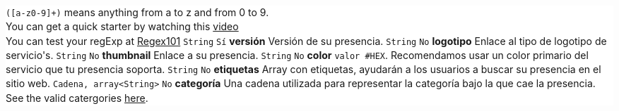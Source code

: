 <code>([a-z0-9]+)</code> means anything from a to z and from 0 to 9.<br>
        You can get a quick starter by watching this <a href="https://youtu.be/sXQxhojSdZM">video</a><br>
        You can test your regExp at <a href="https://regex101.com/">Regex101</a>
      </td>
      <td style="text-align:left"><code>String</code>
      </td>
      <td style="text-align:left"><code>Sí</code>
      </td>
    </tr>
    <tr>
      <td style="text-align:left"><b>versión</b>
      </td>
      <td style="text-align:left">Versión de su presencia.</td>
      <td style="text-align:left"><code>String</code>
      </td>
      <td style="text-align:left"><code>No</code>
      </td>
    </tr>
    <tr>
      <td style="text-align:left"><b>logotipo</b>
      </td>
      <td style="text-align:left">Enlace al tipo de logotipo de servicio&apos;s.</td>
      <td style="text-align:left"><code>String</code>
      </td>
      <td style="text-align:left"><code>No</code>
      </td>
    </tr>
    <tr>
      <td style="text-align:left"><b>thumbnail</b>
      </td>
      <td style="text-align:left">Enlace a su presencia.</td>
      <td style="text-align:left"><code>String</code>
      </td>
      <td style="text-align:left"><code>No</code>
      </td>
    </tr>
    <tr>
      <td style="text-align:left"><b>color</b>
      </td>
      <td style="text-align:left"><code>valor #HEX</code>. Recomendamos usar un color primario del servicio
        que tu presencia soporta.</td>
      <td style="text-align:left"><code>String</code>
      </td>
      <td style="text-align:left"><code>No</code>
      </td>
    </tr>
    <tr>
      <td style="text-align:left"><b>etiquetas</b>
      </td>
      <td style="text-align:left">Array con etiquetas, ayudarán a los usuarios a buscar su presencia en el sitio web.</td>
      <td
      style="text-align:left"><code>Cadena, array&lt;String&gt;</code>
        </td>
      <td style="text-align:left"><code>No</code>
      </td>
    </tr>
    <tr>
      <td style="text-align:left"><b>categoría</b>
      </td>
      <td style="text-align:left">Una cadena utilizada para representar la categoría bajo la que cae la presencia. See the valid catergories <a href="https://docs.premid.app/dev/presence/metadata#presence-categories">here</a>.</td>